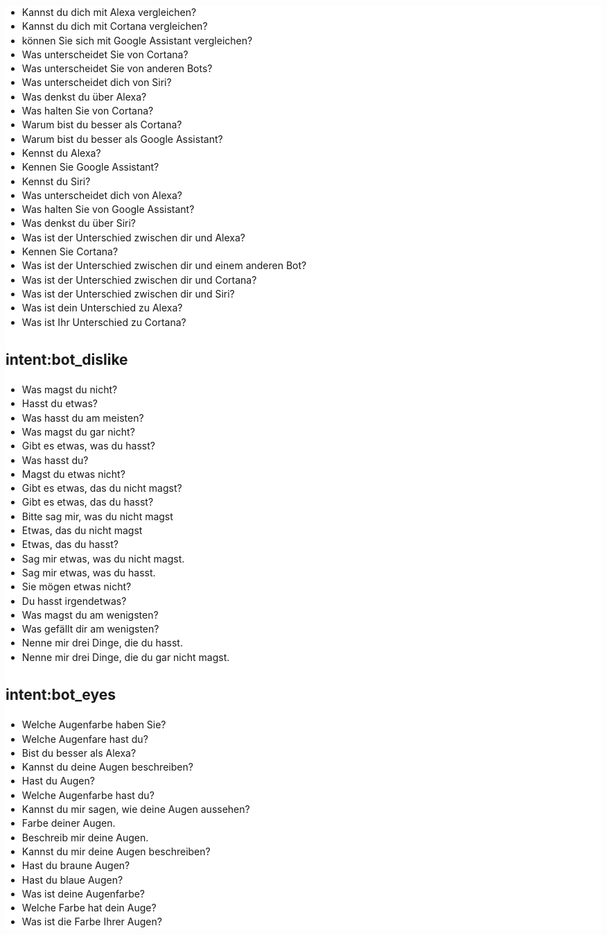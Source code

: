 - Kannst du dich mit Alexa vergleichen?
- Kannst du dich mit Cortana vergleichen?
- können Sie sich mit Google Assistant vergleichen?
- Was unterscheidet Sie von Cortana?
- Was unterscheidet Sie von anderen Bots?
- Was unterscheidet dich von Siri?
- Was denkst du über Alexa?
- Was halten Sie von Cortana?
- Warum bist du besser als Cortana?
- Warum bist du besser als Google Assistant?
- Kennst du Alexa?
- Kennen Sie Google Assistant?
- Kennst du Siri?
- Was unterscheidet dich von Alexa?
- Was halten Sie von Google Assistant?
- Was denkst du über Siri?
- Was ist der Unterschied zwischen dir und Alexa?
- Kennen Sie Cortana?
- Was ist der Unterschied zwischen dir und einem anderen Bot?
- Was ist der Unterschied zwischen dir und Cortana?
- Was ist der Unterschied zwischen dir und Siri?
- Was ist dein Unterschied zu Alexa?
- Was ist Ihr Unterschied zu Cortana?
	
## intent:bot_dislike
- Was magst du nicht?
- Hasst du etwas?
- Was hasst du am meisten?
- Was magst du gar nicht?
- Gibt es etwas, was du hasst?
- Was hasst du?
- Magst du etwas nicht?
- Gibt es etwas, das du nicht magst?
- Gibt es etwas, das du hasst?
- Bitte sag mir, was du nicht magst
- Etwas, das du nicht magst
- Etwas, das du hasst?
- Sag mir etwas, was du nicht magst.
- Sag mir etwas, was du hasst.
- Sie mögen etwas nicht?
- Du hasst irgendetwas?
- Was magst du am wenigsten?
- Was gefällt dir am wenigsten?
- Nenne mir drei Dinge, die du hasst.
- Nenne mir drei Dinge, die du gar nicht magst.
	
## intent:bot_eyes
- Welche Augenfarbe haben Sie?
- Welche Augenfare hast du?
- Bist du besser als Alexa?
- Kannst du deine Augen beschreiben?
- Hast du Augen?
- Welche Augenfarbe hast du?
- Kannst du mir sagen, wie deine Augen aussehen?
- Farbe deiner Augen.
- Beschreib mir deine Augen.
- Kannst du mir deine Augen beschreiben?
- Hast du braune Augen?
- Hast du blaue Augen?
- Was ist deine Augenfarbe?
- Welche Farbe hat dein Auge?
- Was ist die Farbe Ihrer Augen?